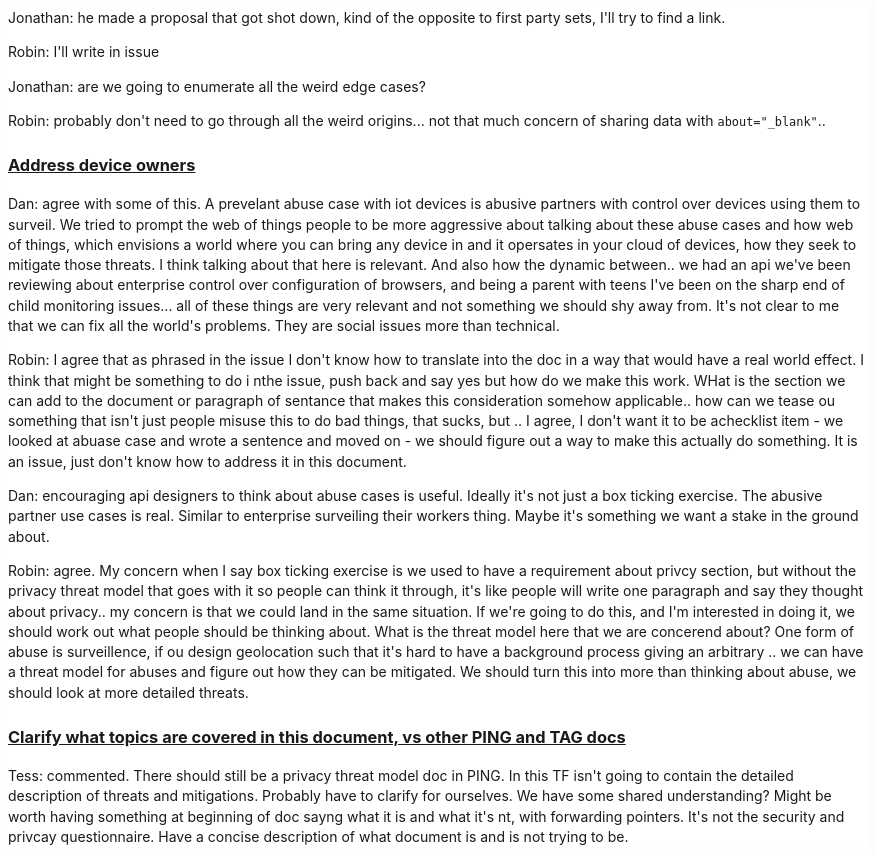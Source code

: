 Jonathan:  he made a proposal that got shot down, kind of the opposite to first party sets, I'll try to find a link.

Robin: I'll write in issue

Jonathan: are we going to enumerate all the weird edge cases?

Robin: probably don't need to go through all the weird origins... not that much concern of sharing data with `about="_blank"`.. 

### [Address device owners](https://github.com/w3ctag/privacy-principles/issues/2)

Dan: agree with some of this. A prevelant abuse case with iot devices is abusive partners with control over devices using them to surveil. We tried to prompt the web of things people to be more aggressive about talking about these abuse cases and how web of things, which envisions a world where you can bring any device in and it opersates in your cloud of devices, how they seek to mitigate those threats. I think talking about that here is relevant. And also how the dynamic between.. we had an api we've been reviewing about enterprise control over configuration of browsers, and being a parent with teens I've been on the sharp end of child monitoring issues... all of these things are very relevant and not something we should shy away from. It's not clear to me that we can fix all the world's problems. They are social issues more than technical.

Robin: I agree that as phrased in the issue I don't know how to translate into the doc in a way that would have a real world effect. I think that might be something to do i nthe issue, push back and say yes but how do we make this work. WHat is the section we can add to the document or paragraph of sentance that makes this consideration somehow applicable.. how can we tease ou something that isn't just people misuse this to do bad things, that sucks, but .. I agree, I don't want it to be achecklist item - we looked at abuase case and wrote a sentence and moved on - we should figure out a way to make this actually do something. It is an issue, just don't know how to address it in this document.

Dan: encouraging api designers to think about abuse cases is useful. Ideally it's not just a box ticking exercise. The abusive partner use cases is real. Similar to enterprise surveiling their workers thing. Maybe it's something we want a stake in the ground about.

Robin: agree. My concern when I say box ticking exercise is we used to have a requirement about privcy section, but without the privacy threat model that goes with it so people can think it through, it's like people will write one paragraph and say they thought about privacy.. my concern is that we could land in the same situation. If we're going to do this, and I'm interested in doing it, we should work out what people should be thinking about. What is the threat model here that we are concerend about? One form of abuse is surveillence, if ou design geolocation such that it's hard to have a background process giving an arbitrary .. we can have a threat model for abuses and figure out how they can be mitigated. We should turn this into more than thinking about abuse, we should look at more detailed threats.

### [Clarify what topics are covered in this document, vs other PING and TAG docs](https://github.com/w3ctag/privacy-principles/issues/7)

Tess: commented. There should still be a privacy threat model doc in PING. In this TF isn't going to contain the detailed description of threats and mitigations. Probably have to clarify for ourselves. We have some shared understanding? Might be worth having something at beginning of doc sayng what it is and what it's nt, with forwarding pointers. It's not the security and privcay questionnaire. Have a concise description of what document is and is not trying to be.
